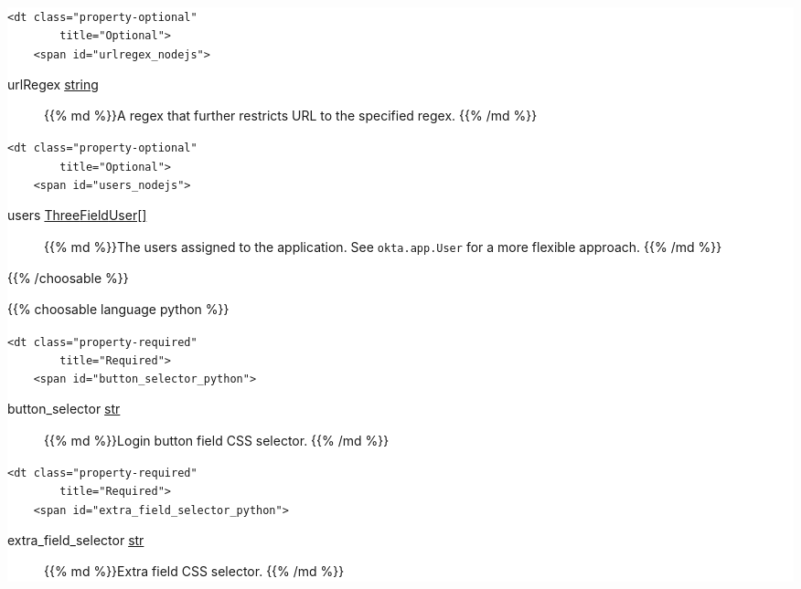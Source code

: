     <dt class="property-optional"
            title="Optional">
        <span id="urlregex_nodejs">
<a href="#urlregex_nodejs" style="color: inherit; text-decoration: inherit;">url<wbr>Regex</a>
</span> 
        <span class="property-indicator"></span>
        <span class="property-type"><a href="https://developer.mozilla.org/en-US/docs/Web/JavaScript/Reference/Global_Objects/string">string</a></span>
    </dt>
    <dd>{{% md %}}A regex that further restricts URL to the specified regex.
{{% /md %}}</dd>

    <dt class="property-optional"
            title="Optional">
        <span id="users_nodejs">
<a href="#users_nodejs" style="color: inherit; text-decoration: inherit;">users</a>
</span> 
        <span class="property-indicator"></span>
        <span class="property-type"><a href="#threefielduser">Three<wbr>Field<wbr>User[]</a></span>
    </dt>
    <dd>{{% md %}}The users assigned to the application. See `okta.app.User` for a more flexible approach.
{{% /md %}}</dd>

</dl>
{{% /choosable %}}


{{% choosable language python %}}
<dl class="resources-properties">

    <dt class="property-required"
            title="Required">
        <span id="button_selector_python">
<a href="#button_selector_python" style="color: inherit; text-decoration: inherit;">button_<wbr>selector</a>
</span> 
        <span class="property-indicator"></span>
        <span class="property-type"><a href="https://docs.python.org/3/library/stdtypes.html">str</a></span>
    </dt>
    <dd>{{% md %}}Login button field CSS selector.
{{% /md %}}</dd>

    <dt class="property-required"
            title="Required">
        <span id="extra_field_selector_python">
<a href="#extra_field_selector_python" style="color: inherit; text-decoration: inherit;">extra_<wbr>field_<wbr>selector</a>
</span> 
        <span class="property-indicator"></span>
        <span class="property-type"><a href="https://docs.python.org/3/library/stdtypes.html">str</a></span>
    </dt>
    <dd>{{% md %}}Extra field CSS selector.
{{% /md %}}</dd>
